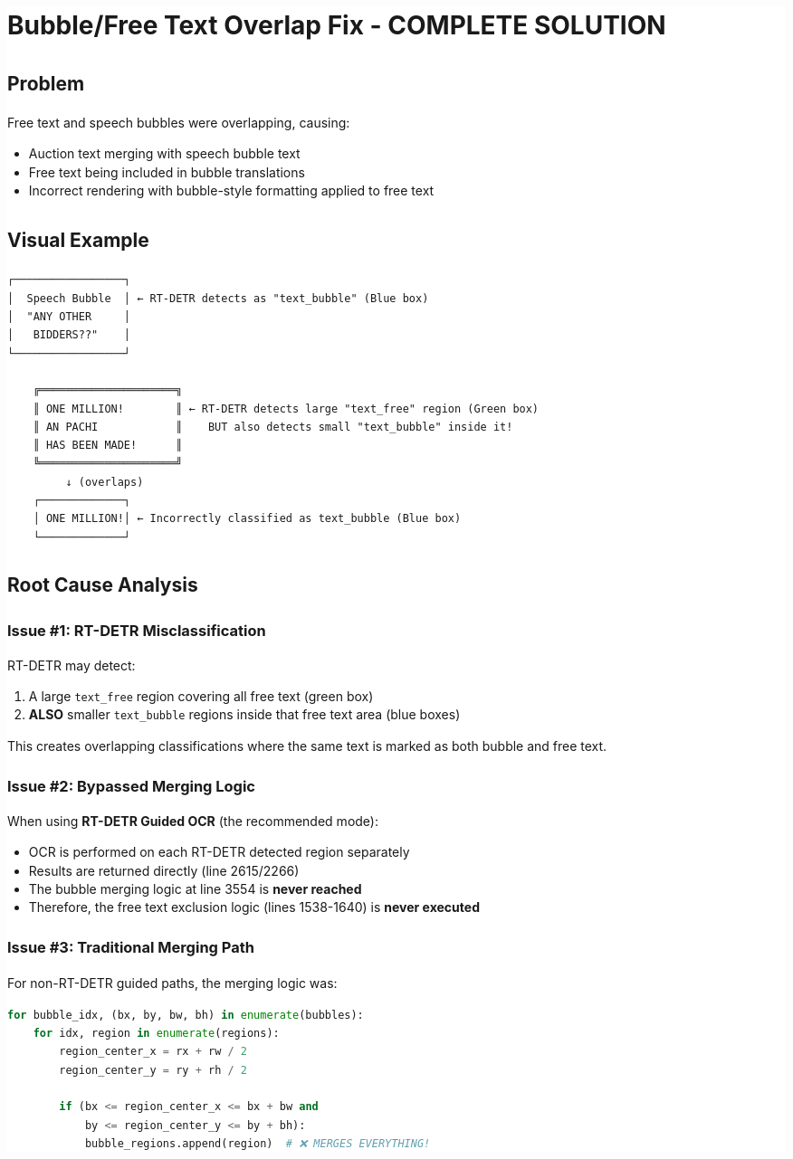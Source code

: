 # Bubble/Free Text Overlap Fix - COMPLETE SOLUTION

## Problem
Free text and speech bubbles were overlapping, causing:
- Auction text merging with speech bubble text  
- Free text being included in bubble translations
- Incorrect rendering with bubble-style formatting applied to free text

## Visual Example
```
┌─────────────────┐
│  Speech Bubble  │ ← RT-DETR detects as "text_bubble" (Blue box)
│  "ANY OTHER     │
│   BIDDERS??"    │
└─────────────────┘

    ╔═════════════════════╗
    ║ ONE MILLION!        ║ ← RT-DETR detects large "text_free" region (Green box)
    ║ AN PACHI            ║    BUT also detects small "text_bubble" inside it!
    ║ HAS BEEN MADE!      ║
    ╚═════════════════════╝
         ↓ (overlaps)
    ┌─────────────┐
    │ ONE MILLION!│ ← Incorrectly classified as text_bubble (Blue box)
    └─────────────┘
```

## Root Cause Analysis

### Issue #1: RT-DETR Misclassification
RT-DETR may detect:
1. A large `text_free` region covering all free text (green box)
2. **ALSO** smaller `text_bubble` regions inside that free text area (blue boxes)

This creates overlapping classifications where the same text is marked as both bubble and free text.

### Issue #2: Bypassed Merging Logic
When using **RT-DETR Guided OCR** (the recommended mode):
- OCR is performed on each RT-DETR detected region separately
- Results are returned directly (line 2615/2266)
- The bubble merging logic at line 3554 is **never reached**
- Therefore, the free text exclusion logic (lines 1538-1640) is **never executed**

### Issue #3: Traditional Merging Path
For non-RT-DETR guided paths, the merging logic was:
```python
for bubble_idx, (bx, by, bw, bh) in enumerate(bubbles):
    for idx, region in enumerate(regions):
        region_center_x = rx + rw / 2
        region_center_y = ry + rh / 2
        
        if (bx <= region_center_x <= bx + bw and 
            by <= region_center_y <= by + bh):
            bubble_regions.append(region)  # ❌ MERGES EVERYTHING!
```
